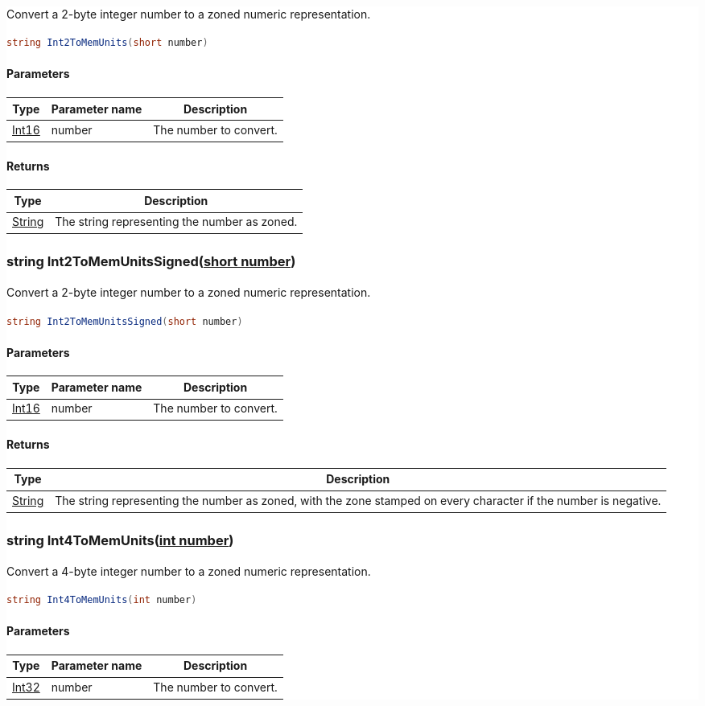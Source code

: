 Convert a 2-byte integer number to a zoned numeric representation.

```cs
string Int2ToMemUnits(short number)
```

#### Parameters

| Type | Parameter name | Description
| --- | --- | ---
| [Int16](https://docs.microsoft.com/en-us/dotnet/api/system.int16) | number | The number to convert.

#### Returns

| Type | Description
| --- | ---
| [String](https://docs.microsoft.com/en-us/dotnet/api/system.string) | The string representing the number as zoned.

### string Int2ToMemUnitsSigned([short number](https://learn.microsoft.com/en-us/dotnet/csharp/language-reference/builtin-types/integral-numeric-types))

Convert a 2-byte integer number to a zoned numeric representation.

```cs
string Int2ToMemUnitsSigned(short number)
```

#### Parameters

| Type | Parameter name | Description
| --- | --- | ---
| [Int16](https://docs.microsoft.com/en-us/dotnet/api/system.int16) | number | The number to convert.

#### Returns

| Type | Description
| --- | ---
| [String](https://docs.microsoft.com/en-us/dotnet/api/system.string) | The string representing the number as zoned, with the zone stamped on every character if the number is negative.

### string Int4ToMemUnits([int number](https://learn.microsoft.com/en-us/dotnet/csharp/language-reference/builtin-types/integral-numeric-types))

Convert a 4-byte integer number to a zoned numeric representation.

```cs
string Int4ToMemUnits(int number)
```

#### Parameters

| Type | Parameter name | Description
| --- | --- | ---
| [Int32](https://docs.microsoft.com/en-us/dotnet/api/system.int32) | number | The number to convert.

